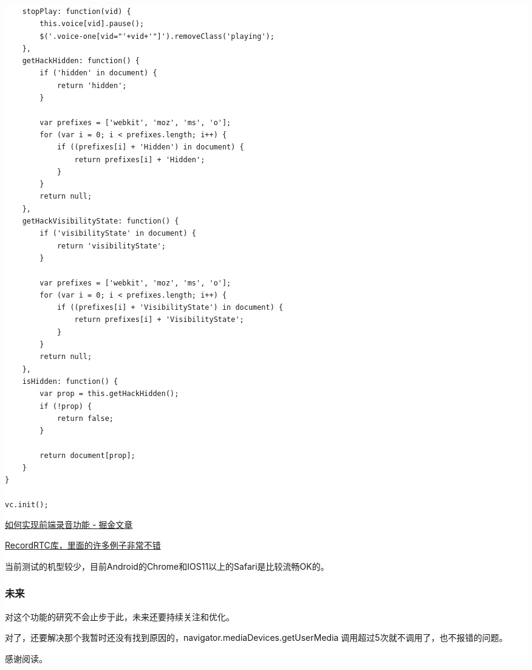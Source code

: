         stopPlay: function(vid) {
            this.voice[vid].pause();
            $('.voice-one[vid="'+vid+'"]').removeClass('playing');
        },
        getHackHidden: function() {
            if ('hidden' in document) {
                return 'hidden';
            }
    
            var prefixes = ['webkit', 'moz', 'ms', 'o'];
            for (var i = 0; i < prefixes.length; i++) {
                if ((prefixes[i] + 'Hidden') in document) {
                    return prefixes[i] + 'Hidden';
                }
            }
            return null;
        },
        getHackVisibilityState: function() {
            if ('visibilityState' in document) {
                return 'visibilityState';
            }
    
            var prefixes = ['webkit', 'moz', 'ms', 'o'];
            for (var i = 0; i < prefixes.length; i++) {
                if ((prefixes[i] + 'VisibilityState') in document) {
                    return prefixes[i] + 'VisibilityState';
                }
            }
            return null;
        },
        isHidden: function() {
            var prop = this.getHackHidden();
            if (!prop) {
                return false;
            }
        
            return document[prop];
        }
    }
    
    vc.init();

[如何实现前端录音功能 - 掘金文章][9]

[RecordRTC库，里面的许多例子非常不错][10]

当前测试的机型较少，目前Android的Chrome和IOS11以上的Safari是比较流畅OK的。

### 未来

对这个功能的研究不会止步于此，未来还要持续关注和优化。

对了，还要解决那个我暂时还没有找到原因的，navigator.mediaDevices.getUserMedia 调用超过5次就不调用了，也不报错的问题。

感谢阅读。


  [1]: /demos/2018-10-06-voice-chat-demo.html
  [2]: /img/qrCode/voice-chat-demo.png
  [3]: /2018/10/03/getusermedia/
  [4]: https://developer.mozilla.org/zh-CN/docs/Web/API/AudioContext
  [5]: https://developer.mozilla.org/zh-CN/docs/Web/JavaScript/Reference/Global_Objects/ArrayBuffer
  [6]: https://developer.mozilla.org/zh-CN/docs/Web/JavaScript/Reference/Global_Objects/DataView
  [7]: https://developer.mozilla.org/zh-CN/docs/Web/API/Blob
  [8]: http://javascript.ruanyifeng.com/stdlib/arraybuffer.html
  [9]: https://juejin.im/post/5b8bf7e3e51d4538c210c6b0
  [10]: https://github.com/muaz-khan/RecordRTC